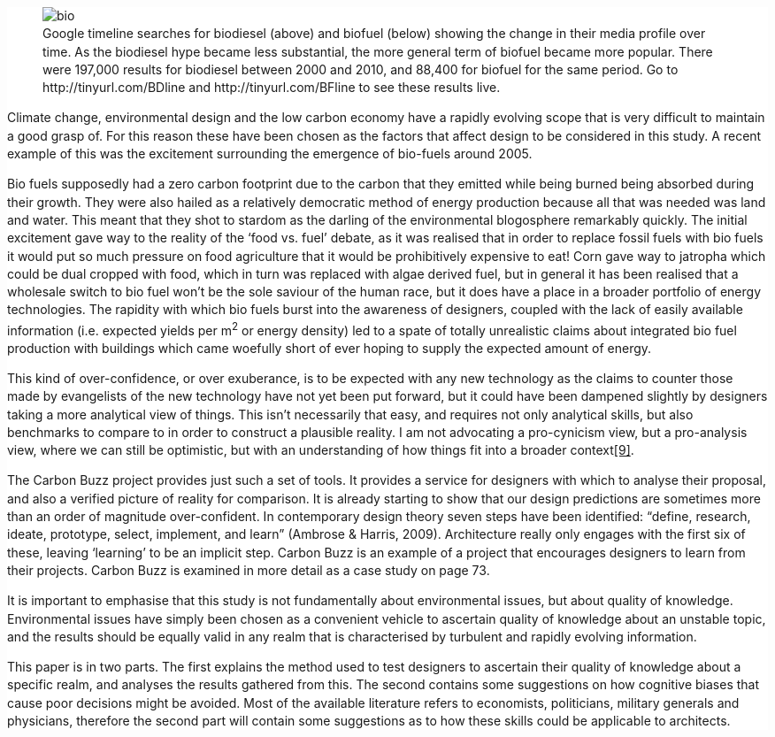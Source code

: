 <figure class="">
<img src="{{ site.baseurl }}/assets/bio.png" alt="bio" />
<figcaption>
Google timeline searches for biodiesel (above) and biofuel (below) showing the change in their media profile over time. As the biodiesel hype became less substantial, the more general term of biofuel became more popular. There were 197,000 results for biodiesel between 2000 and 2010, and 88,400 for biofuel for the same period. Go to http://tinyurl.com/BDline and http://tinyurl.com/BFline to see these results live.
</figcaption>
</figure>

Climate change, environmental design and the low carbon economy have a rapidly evolving scope that is very difficult to maintain a good grasp of. For this reason these have been chosen as the factors that affect design to be considered in this study. A recent example of this was the excitement surrounding the emergence of bio-fuels around 2005.

Bio fuels supposedly had a zero carbon footprint due to the carbon that they emitted while being burned being absorbed during their growth. They were also hailed as a relatively democratic method of energy production because all that was needed was land and water. This meant that they shot to stardom as the darling of the environmental blogosphere remarkably quickly. The initial excitement gave way to the reality of the ‘food vs. fuel’ debate, as it was realised that in order to replace fossil fuels with bio fuels it would put so much pressure on food agriculture that it would be prohibitively expensive to eat! Corn gave way to jatropha which could be dual cropped with food, which in turn was replaced with algae derived fuel, but in general it has been realised that a wholesale switch to bio fuel won’t be the sole saviour of the human race, but it does have a place in a broader portfolio of energy technologies. The rapidity with which bio fuels burst into the awareness of designers, coupled with the lack of easily available information (i.e. expected yields per m<sup>2</sup> or energy density) led to a spate of totally unrealistic claims about integrated bio fuel production with buildings which came woefully short of ever hoping to supply the expected amount of energy.

This kind of over-confidence, or over exuberance, is to be expected with any new technology as the claims to counter those made by evangelists of the new technology have not yet been put forward, but it could have been dampened slightly by designers taking a more analytical view of things. This isn’t necessarily that easy, and requires not only analytical skills, but also benchmarks to compare to in order to construct a plausible reality. I am not advocating a pro-cynicism view, but a pro-analysis view, where we can still be optimistic, but with an understanding of how things fit into a broader context<a href="#_ftn9" name="_ftnref9">[9]</a>.

The Carbon Buzz project provides just such a set of tools. It provides a service for designers with which to analyse their proposal, and also a verified picture of reality for comparison. It is already starting to show that our design predictions are sometimes more than an order of magnitude over-confident. In contemporary design theory seven steps have been identified: “define, research, ideate, prototype, select, implement, and learn” (Ambrose &amp; Harris, 2009). Architecture really only engages with the first six of these, leaving ‘learning’ to be an implicit step. Carbon Buzz is an example of a project that encourages designers to learn from their projects. Carbon Buzz is examined in more detail as a case study on page 73.

It is important to emphasise that this study is not fundamentally about environmental issues, but about quality of knowledge. Environmental issues have simply been chosen as a convenient vehicle to ascertain quality of knowledge about an unstable topic, and the results should be equally valid in any realm that is characterised by turbulent and rapidly evolving information.

This paper is in two parts. The first explains the method used to test designers to ascertain their quality of knowledge about a specific realm, and analyses the results gathered from this. The second contains some suggestions on how cognitive biases that cause poor decisions might be avoided. Most of the available literature refers to economists, politicians, military generals and physicians, therefore the second part will contain some suggestions as to how these skills could be applicable to architects.
